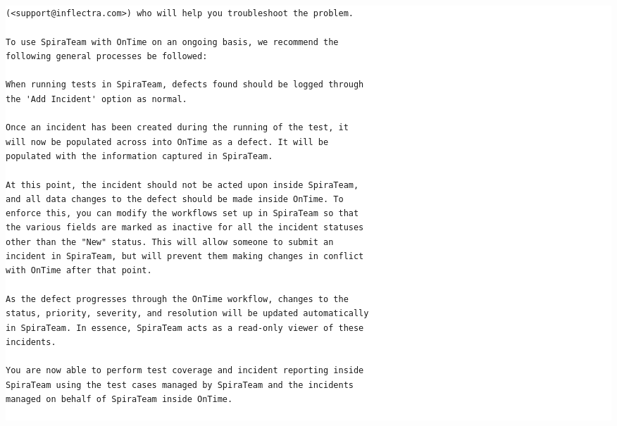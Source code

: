```
(<support@inflectra.com>) who will help you troubleshoot the problem.

To use SpiraTeam with OnTime on an ongoing basis, we recommend the
following general processes be followed:

When running tests in SpiraTeam, defects found should be logged through
the 'Add Incident' option as normal.

Once an incident has been created during the running of the test, it
will now be populated across into OnTime as a defect. It will be
populated with the information captured in SpiraTeam.

At this point, the incident should not be acted upon inside SpiraTeam,
and all data changes to the defect should be made inside OnTime. To
enforce this, you can modify the workflows set up in SpiraTeam so that
the various fields are marked as inactive for all the incident statuses
other than the "New" status. This will allow someone to submit an
incident in SpiraTeam, but will prevent them making changes in conflict
with OnTime after that point.

As the defect progresses through the OnTime workflow, changes to the
status, priority, severity, and resolution will be updated automatically
in SpiraTeam. In essence, SpiraTeam acts as a read-only viewer of these
incidents.

You are now able to perform test coverage and incident reporting inside
SpiraTeam using the test cases managed by SpiraTeam and the incidents
managed on behalf of SpiraTeam inside OnTime.

